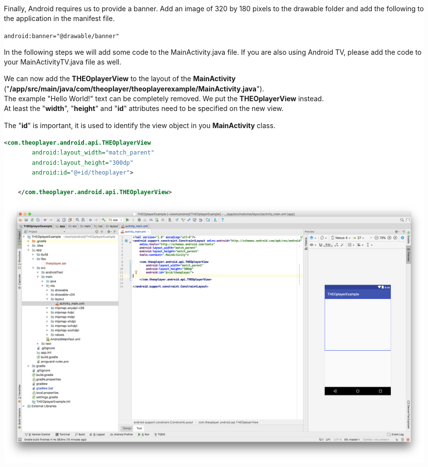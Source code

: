 Finally, Android requires us to provide a banner. Add an image of 320 by 180 pixels to the drawable folder and add the following to the application in the manifest file.

```
android:banner="@drawable/banner"
```

In the following steps we will add some code to the MainActivity.java file. If you are also using Android TV, please add the code to your MainActivityTV.java file as well.

We can now add the **THEOplayerView** to the layout of the **MainActivity** ("**/app/src/main/java/com/theoplayer/theoplayerexample/MainActivity.java**").  
The example "Hello World!" text can be completely removed. We put the **THEOplayerView** instead.  
At least the "**width**", "**height**" and "**id**" attributes need to be specified on the new view.

The "**id**" is important, it is used to identify the view object in you **MainActivity** class.

```xml
<com.theoplayer.android.api.THEOplayerView
        android:layout_width="match_parent"
        android:layout_height="300dp"
        android:id="@+id/theoplayer">

    </com.theoplayer.android.api.THEOplayerView>
```

![](../../../assets/img/getting-started-android-14.png)
